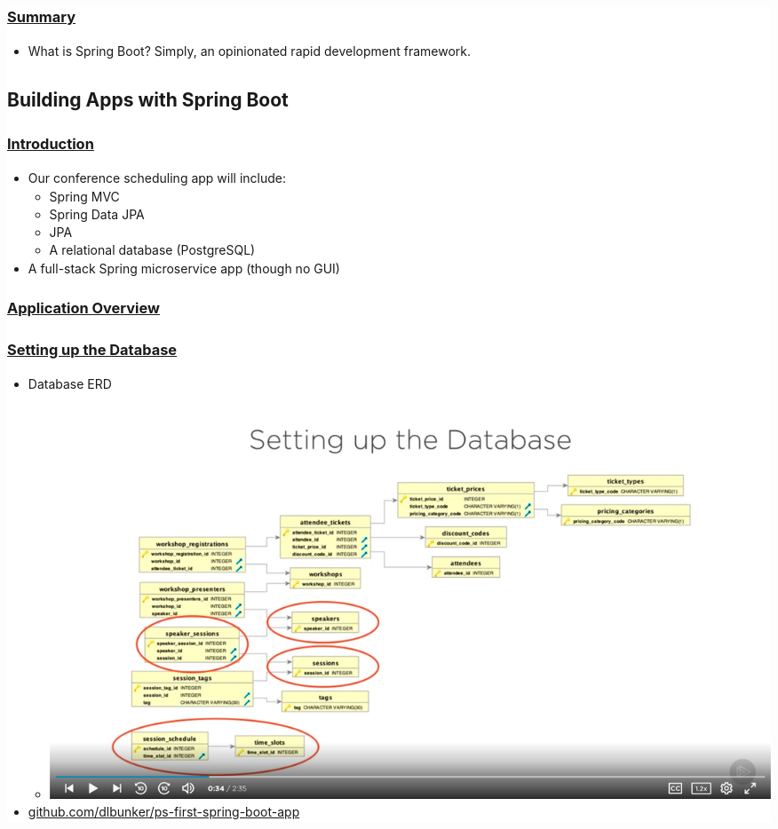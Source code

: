 ### [Summary](https://app.pluralsight.com/course-player?clipId=2e7c8e2a-6a08-41c8-a53b-aff752d920a7)

- What is Spring Boot? Simply, an opinionated rapid development framework.

## Building Apps with Spring Boot

### [Introduction](https://app.pluralsight.com/course-player?clipId=c2ec0a13-8324-466a-b309-0109a57f2c76)

- Our conference scheduling app will include:
  - Spring MVC
  - Spring Data JPA
  - JPA
  - A relational database (PostgreSQL)
- A full-stack Spring microservice app (though no GUI)

### [Application Overview](https://app.pluralsight.com/course-player?clipId=6759e7a8-d989-49e5-905b-20872aecbf97)

### [Setting up the Database](https://app.pluralsight.com/course-player?clipId=2e2b265c-fff4-497a-8d76-e5bfc0364761)

- Database ERD
  - ![erd](2020-05-01-16-58-42.png)
- [github.com/dlbunker/ps-first-spring-boot-app](https://github.com/dlbunker/ps-first-spring-boot-app)
